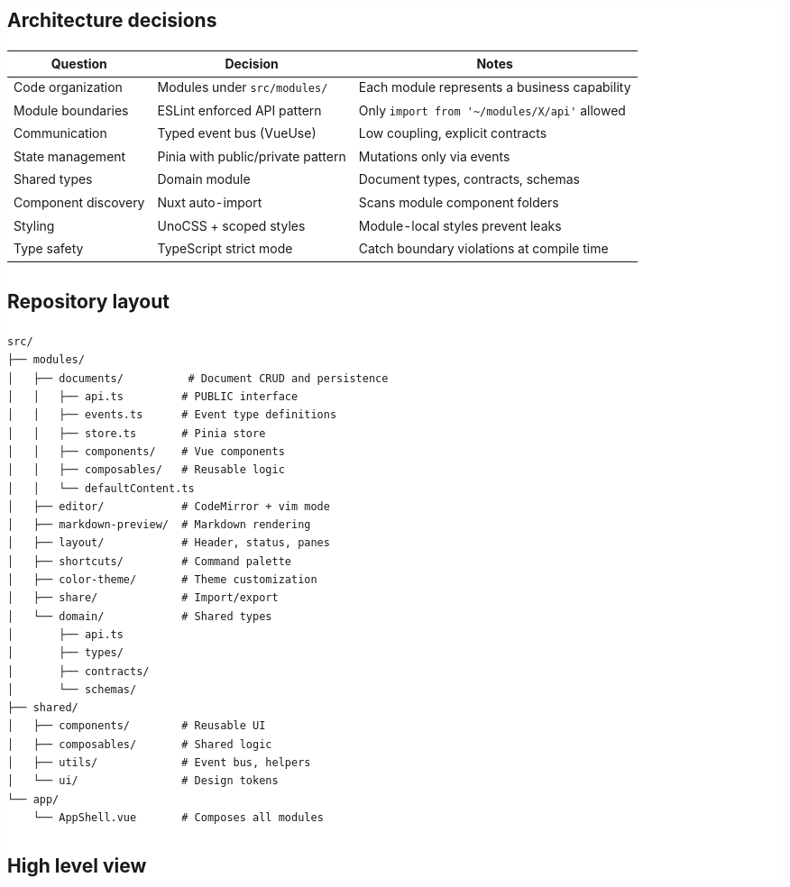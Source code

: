 ## Architecture decisions

| Question | Decision | Notes |
|----------|----------|-------|
| Code organization | Modules under `src/modules/` | Each module represents a business capability |
| Module boundaries | ESLint enforced API pattern | Only `import from '~/modules/X/api'` allowed |
| Communication | Typed event bus (VueUse) | Low coupling, explicit contracts |
| State management | Pinia with public/private pattern | Mutations only via events |
| Shared types | Domain module | Document types, contracts, schemas |
| Component discovery | Nuxt auto-import | Scans module component folders |
| Styling | UnoCSS + scoped styles | Module-local styles prevent leaks |
| Type safety | TypeScript strict mode | Catch boundary violations at compile time |

## Repository layout

```
src/
├── modules/
│   ├── documents/          # Document CRUD and persistence
│   │   ├── api.ts         # PUBLIC interface
│   │   ├── events.ts      # Event type definitions
│   │   ├── store.ts       # Pinia store
│   │   ├── components/    # Vue components
│   │   ├── composables/   # Reusable logic
│   │   └── defaultContent.ts
│   ├── editor/            # CodeMirror + vim mode
│   ├── markdown-preview/  # Markdown rendering
│   ├── layout/            # Header, status, panes
│   ├── shortcuts/         # Command palette
│   ├── color-theme/       # Theme customization
│   ├── share/             # Import/export
│   └── domain/            # Shared types
│       ├── api.ts
│       ├── types/
│       ├── contracts/
│       └── schemas/
├── shared/
│   ├── components/        # Reusable UI
│   ├── composables/       # Shared logic
│   ├── utils/             # Event bus, helpers
│   └── ui/                # Design tokens
└── app/
    └── AppShell.vue       # Composes all modules
```

## High level view
